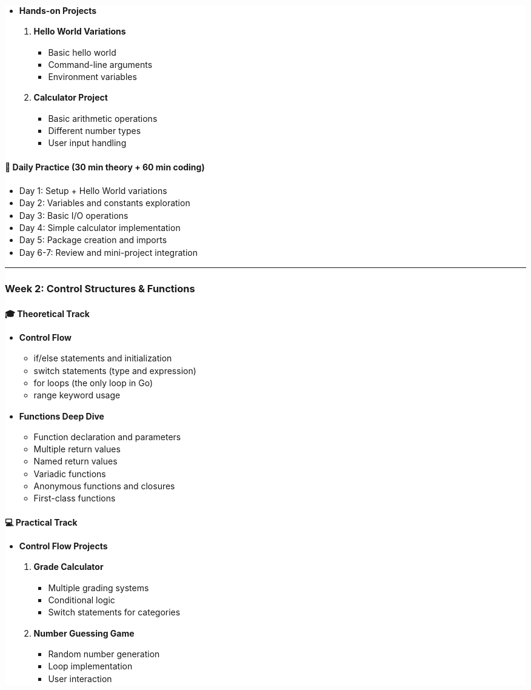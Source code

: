 - **Hands-on Projects**

  1. **Hello World Variations**

     - Basic hello world
     - Command-line arguments
     - Environment variables

  2. **Calculator Project**
     - Basic arithmetic operations
     - Different number types
     - User input handling

#### 📝 **Daily Practice** (30 min theory + 60 min coding)

- Day 1: Setup + Hello World variations
- Day 2: Variables and constants exploration
- Day 3: Basic I/O operations
- Day 4: Simple calculator implementation
- Day 5: Package creation and imports
- Day 6-7: Review and mini-project integration

---

### **Week 2: Control Structures & Functions**

#### 🎓 **Theoretical Track**

- **Control Flow**

  - if/else statements and initialization
  - switch statements (type and expression)
  - for loops (the only loop in Go)
  - range keyword usage

- **Functions Deep Dive**
  - Function declaration and parameters
  - Multiple return values
  - Named return values
  - Variadic functions
  - Anonymous functions and closures
  - First-class functions

#### 💻 **Practical Track**

- **Control Flow Projects**

  1. **Grade Calculator**

     - Multiple grading systems
     - Conditional logic
     - Switch statements for categories

  2. **Number Guessing Game**
     - Random number generation
     - Loop implementation
     - User interaction
